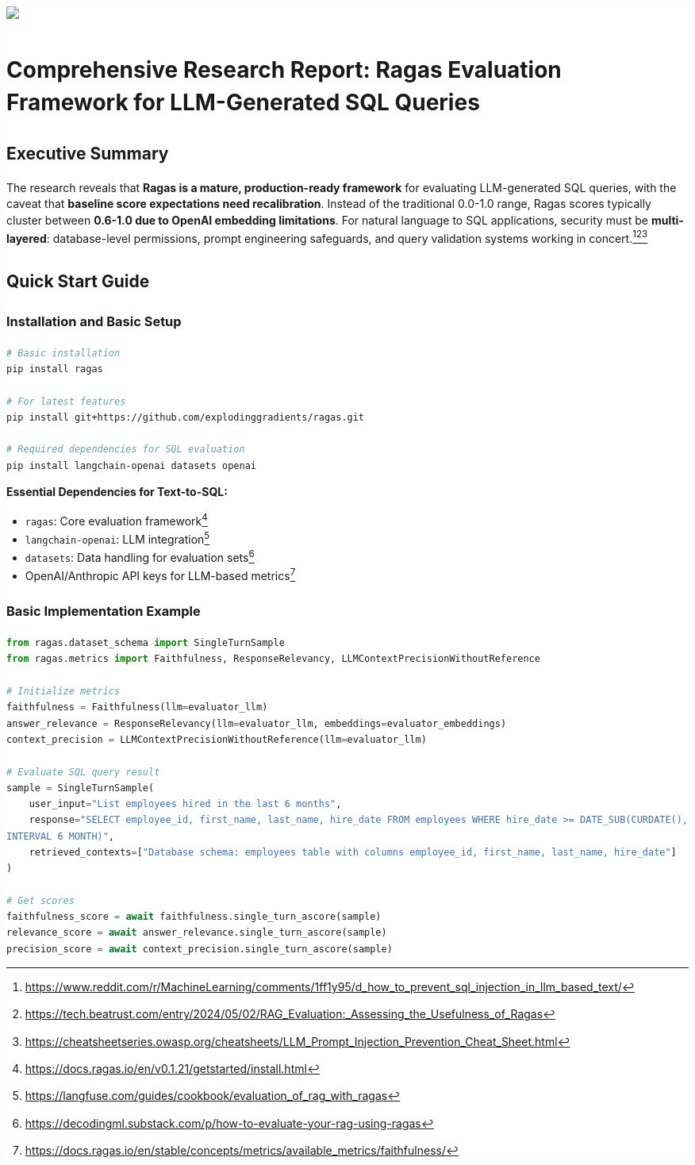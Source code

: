 <img src="https://r2cdn.perplexity.ai/pplx-full-logo-primary-dark%402x.png" style="height:64px;margin-right:32px"/>

# Comprehensive Research Report: Ragas Evaluation Framework for LLM-Generated SQL Queries

## Executive Summary

The research reveals that **Ragas is a mature, production-ready framework** for evaluating LLM-generated SQL queries, with the caveat that **baseline score expectations need recalibration**. Instead of the traditional 0.0-1.0 range, Ragas scores typically cluster between **0.6-1.0 due to OpenAI embedding limitations**. For natural language to SQL applications, security must be **multi-layered**: database-level permissions, prompt engineering safeguards, and query validation systems working in concert.[^1][^2][^3]

## Quick Start Guide

### Installation and Basic Setup

```bash
# Basic installation
pip install ragas

# For latest features
pip install git+https://github.com/explodinggradients/ragas.git

# Required dependencies for SQL evaluation
pip install langchain-openai datasets openai
```

**Essential Dependencies for Text-to-SQL:**

- `ragas`: Core evaluation framework[^4]
- `langchain-openai`: LLM integration[^5]
- `datasets`: Data handling for evaluation sets[^6]
- OpenAI/Anthropic API keys for LLM-based metrics[^7]


### Basic Implementation Example

```python
from ragas.dataset_schema import SingleTurnSample
from ragas.metrics import Faithfulness, ResponseRelevancy, LLMContextPrecisionWithoutReference

# Initialize metrics
faithfulness = Faithfulness(llm=evaluator_llm)
answer_relevance = ResponseRelevancy(llm=evaluator_llm, embeddings=evaluator_embeddings)
context_precision = LLMContextPrecisionWithoutReference(llm=evaluator_llm)

# Evaluate SQL query result
sample = SingleTurnSample(
    user_input="List employees hired in the last 6 months",
    response="SELECT employee_id, first_name, last_name, hire_date FROM employees WHERE hire_date >= DATE_SUB(CURDATE(), INTERVAL 6 MONTH)",
    retrieved_contexts=["Database schema: employees table with columns employee_id, first_name, last_name, hire_date"]
)

# Get scores
faithfulness_score = await faithfulness.single_turn_ascore(sample)
relevance_score = await answer_relevance.single_turn_ascore(sample)
precision_score = await context_precision.single_turn_ascore(sample)
```


[^1]: https://www.reddit.com/r/MachineLearning/comments/1ff1y95/d_how_to_prevent_sql_injection_in_llm_based_text/
[^2]: https://tech.beatrust.com/entry/2024/05/02/RAG_Evaluation:_Assessing_the_Usefulness_of_Ragas
[^3]: https://cheatsheetseries.owasp.org/cheatsheets/LLM_Prompt_Injection_Prevention_Cheat_Sheet.html
[^4]: https://docs.ragas.io/en/v0.1.21/getstarted/install.html
[^5]: https://langfuse.com/guides/cookbook/evaluation_of_rag_with_ragas
[^6]: https://decodingml.substack.com/p/how-to-evaluate-your-rag-using-ragas
[^7]: https://docs.ragas.io/en/stable/concepts/metrics/available_metrics/faithfulness/
[^8]: https://agenta.ai/blog/how-to-evaluate-rag-metrics-evals-and-best-practices
[^9]: https://docs.ragas.io/en/stable/concepts/metrics/available_metrics/context_precision/
[^10]: https://www.databricks.com/blog/improving-text2sql-performance-ease-databricks
[^11]: https://jasonhaley.com/2024/07/06/study-notes-text-to-sql-code-sample/
[^12]: https://www.projectpro.io/article/ragas-score-llm/1156
[^13]: https://labelyourdata.com/articles/llm-fine-tuning/prompt-injection
[^14]: https://www.locusive.com/resources/3-best-practices-for-using-ai-to-query-your-database
[^15]: https://surajsharma.net/blog/few-shot-learning-with-prompts
[^16]: https://www.linkedin.com/posts/neerajshri_genai-azureai-awsai-activity-7242587252709584897-Id7E
[^17]: https://arxiv.org/html/2504.20119v2
[^18]: https://docs.ragas.io/en/stable/getstarted/install/
[^19]: https://milvus.io/ai-quick-reference/what-are-some-known-metrics-or-scores-such-as-faithfulness-scores-from-tools-like-ragas-that-aim-to-quantify-how-well-an-answer-sticks-to-the-provided-documents
[^20]: https://docs.ragas.io/en/stable/howtos/applications/text2sql/
[^21]: https://husnyjeffrey.com/how-to-set-up-ragas-and-run-your-first-llm-evaluation-test/
[^22]: https://docs.ragas.io/en/latest/getstarted/evals/
[^23]: https://pypi.org/project/ragas/0.0.7/
[^24]: https://tech.beatrust.com/entry/2024/05/02/RAG_Evaluation_:_Computational_Metrics_in_RAG_and_Calculation_Methods_in_Ragas
[^25]: https://github.com/explodinggradients/ragas
[^26]: https://docs.ragas.io/en/stable/getstarted/
[^27]: https://www.reddit.com/r/LangChain/comments/1bijg75/why_is_everyone_using_ragas_for_rag_evaluation/
[^28]: https://docs.ragas.io/en/stable/
[^29]: https://docs.ragas.io/en/stable/concepts/metrics/available_metrics/
[^30]: https://docs.ragas.io/en/latest/howtos/applications/benchmark_llm/
[^31]: https://pypi.org/project/ragas/
[^32]: https://docs.ragas.io/en/stable/concepts/metrics/overview/
[^33]: https://redis.io/blog/get-better-rag-responses-with-ragas/
[^34]: https://arxiv.org/abs/2410.01066
[^35]: https://medium.aiplanet.com/evaluate-rag-pipeline-using-ragas-fbdd8dd466c1
[^36]: https://shyenatechyarns.com/wp-content/uploads/2024/03/Generative-AI-SQL-Query-Generation-from-Natural-Language.pdf
[^37]: https://docs.ragas.io/en/latest/howtos/applications/evaluate-and-improve-rag/
[^38]: https://aclanthology.org/2024.eacl-demo.16/
[^39]: https://docs.ragas.io/en/stable/concepts/metrics/available_metrics/factual_correctness/
[^40]: https://pathway.com/blog/evaluating-rag
[^41]: https://arxiv.org/html/2408.03562v1
[^42]: https://blog.n8n.io/evaluating-rag-aka-optimizing-the-optimization/
[^43]: https://raga.ai/research
[^44]: https://pmc.ncbi.nlm.nih.gov/articles/PMC4057639/
[^45]: https://www.reddit.com/r/LangChain/comments/1dbmqii/i_spent_700_on_evaluating_100_rag_qa_set_using/
[^46]: https://arxiv.org/pdf/2404.19232.pdf
[^47]: https://www.chatbees.ai/blog/rag-evaluation
[^48]: https://blogs.oracle.com/ai-and-datascience/post/prompt-engineering-natural-language-sql-llama2
[^49]: https://aclanthology.org/2025.coling-main.24.pdf
[^50]: https://protectai.com/blog/gpt-4-1-vulnerability-assessment
[^51]: https://www.linkedin.com/pulse/guide-prompt-engineering-translating-natural-language-j-sheik-dawood-ekeic
[^52]: https://www.selectstar.com/resources/text-to-sql-llm
[^53]: https://www.pullrequest.com/blog/integrating-generative-ai-into-your-application-a-security-perspective/
[^54]: https://arxiv.org/html/2410.06011v1
[^55]: https://www.reddit.com/r/LocalLLaMA/comments/15142dc/llm_generating_sql_based_on_detailed_schema/
[^56]: https://www.vldb.org/pvldb/vol18/p5466-luo.pdf
[^57]: https://www.k2view.com/blog/llm-text-to-sql/
[^58]: https://cdn.openai.com/papers/gpt-4-system-card.pdf
[^59]: https://stackoverflow.blog/2024/11/07/no-code-only-natural-language-q-and-a-on-prompt-engineering-with-professor-greg-benson/
[^60]: https://arxiv.org/html/2411.00073v1
[^61]: https://community.openai.com/t/securing-natural-language-to-sql-best-practices-against-injection-attacks/562964
[^62]: https://community.openai.com/t/nl-to-sql-query-creation-using-gpt-40-mini-model/1114154
[^63]: https://ezinsights.ai/schema-aware-text-to-sql/
[^64]: https://simonw.substack.com/p/the-gpt-4-barrier-has-finally-been
[^65]: https://www.uber.com/blog/query-gpt/
[^66]: https://openreview.net/forum?id=gT8JSEFqaS
[^67]: https://arxiv.org/html/2401.02115v1
[^68]: https://arxiv.org/abs/2401.02115
[^69]: https://cookbook.openai.com/examples/evaluation/how_to_evaluate_llms_for_sql_generation
[^70]: https://syssec.dpss.inesc-id.pt/papers/pedro_icse25.pdf
[^71]: https://arxiv.org/html/2410.09174v1
[^72]: https://www.reddit.com/r/LLMDevs/comments/1i15nxt/prompt_injection_validation_for_texttosql_llm/
[^73]: https://www.invicti.com/blog/web-security/sql-injection-cheat-sheet/
[^74]: https://discuss.google.dev/t/nlp2sql-using-dynamic-rag-based-few-shot-examples/166479
[^75]: https://cloud.google.com/blog/products/databases/techniques-for-improving-text-to-sql
[^76]: https://learnprompting.org/docs/prompt_hacking/injection
[^77]: https://umu.diva-portal.org/smash/get/diva2:1878340/FULLTEXT01.pdf
[^78]: https://stackoverflow.com/questions/29494429/whitelisting-user-input-instead-of-using-prepared-statement-to-prevent-sql-injec
[^79]: https://hiddenlayer.com/innovation-hub/evaluating-prompt-injection-datasets/
[^80]: https://arxiv.org/html/2502.14913v1
[^81]: https://python.langchain.com/docs/tutorials/sql_qa/
[^82]: https://blog.langchain.com/evaluating-rag-pipelines-with-ragas-langsmith/
[^83]: https://popsql.com/blog/chatgpt-for-sql
[^84]: https://arxiv.org/pdf/2308.01990.pdf
[^85]: https://community.openai.com/t/help-needed-refactoring-sql-agent-code-for-schema-validation-in-multi-agent-workflow/1098591
[^86]: https://www.reddit.com/r/Anthropic/comments/1iur307/coming_from_openai_mostly_new_to_anthropic_i_want/
[^87]: https://cheatsheetseries.owasp.org/cheatsheets/SQL_Injection_Prevention_Cheat_Sheet.html
[^88]: https://towardsdatascience.com/evaluating-rag-applications-with-ragas-81d67b0ee31a/
[^89]: https://www.blazesql.com/blog/using-chatgpt-to-write-sql
[^90]: https://developer.couchbase.com/tutorial-evaluate-rag-responses-using-ragas/
[^91]: https://hiddenlayer.com/innovation-hub/prompt-injection-attacks-on-llms/
[^92]: https://community.openai.com/t/correct-way-to-submit-the-db-schema-with-each-prompt/765679
[^93]: https://docs.ragas.io/en/stable/concepts/metrics/available_metrics/traditional/
[^94]: https://neuraltrust.ai/blog/code-injection-in-llms
[^95]: https://pmc.ncbi.nlm.nih.gov/articles/PMC10172229/
[^96]: https://witness.ai/prompt-injection/
[^97]: https://www.linkedin.com/posts/alexsalazar_how-to-build-sql-tools-for-ai-agents-activity-7355986726428844033--Hsa
[^98]: https://www.offsec.com/blog/how-to-prevent-prompt-injection/
[^99]: https://www.wiz.io/academy/llm-security
[^100]: https://github.com/explodinggradients/ragas/issues/1241
[^101]: https://www.ibm.com/think/insights/prevent-prompt-injection
[^102]: https://www.checkpoint.com/cyber-hub/what-is-llm-security/llm-security-best-practices/
[^103]: https://repub.eur.nl/pub/50913/891207_DEEG-Dorothy-Joan-Hardy.pdf
[^104]: https://engineering.uipath.com/beyond-basic-nl-to-sql-building-production-ready-ai-search-with-enterprise-security-7c86f1a53fb3
[^105]: https://www.science.gov/topicpages/d/detection+limit+values
[^106]: https://www.oligo.security/academy/llm-security-in-2025-risks-examples-and-best-practices
[^107]: https://developer.nvidia.com/blog/securing-llm-systems-against-prompt-injection/
[^108]: https://www.reddit.com/r/LLMDevs/comments/1jai1n6/llms_for_sql_generation_whats_productionready_in/
[^109]: https://ppl-ai-code-interpreter-files.s3.amazonaws.com/web/direct-files/ef74caf8e81ddad14ffba9106d443d65/1ebd12bc-c5de-4c14-9aeb-fd62b6f08bb7/7f6b1505.json